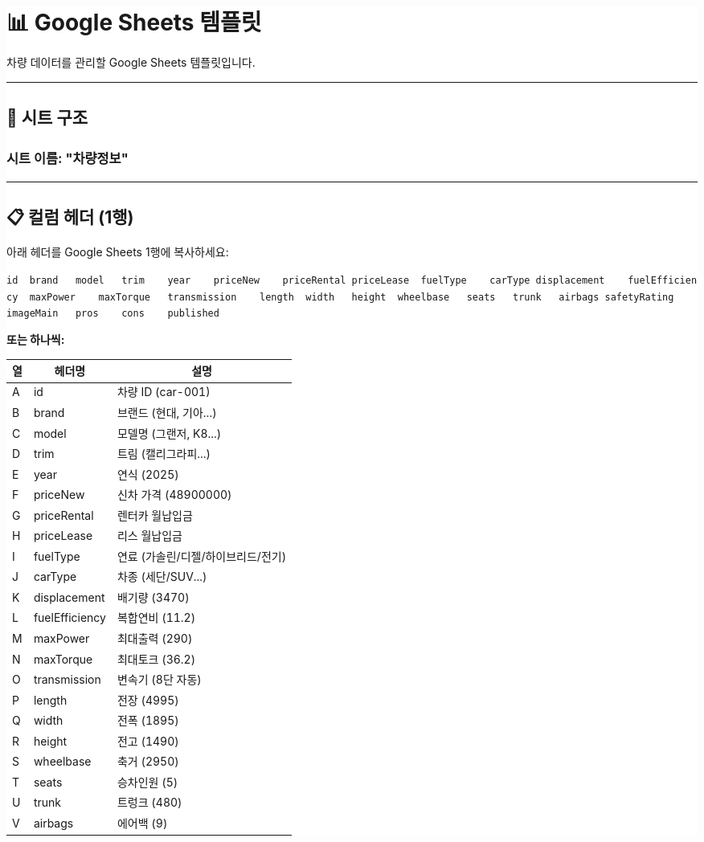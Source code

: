 # 📊 Google Sheets 템플릿

차량 데이터를 관리할 Google Sheets 템플릿입니다.

---

## 🎯 **시트 구조**

### **시트 이름: "차량정보"**

---

## 📋 **컬럼 헤더 (1행)**

아래 헤더를 Google Sheets 1행에 복사하세요:

```
id	brand	model	trim	year	priceNew	priceRental	priceLease	fuelType	carType	displacement	fuelEfficiency	maxPower	maxTorque	transmission	length	width	height	wheelbase	seats	trunk	airbags	safetyRating	imageMain	pros	cons	published
```

**또는 하나씩:**

| 열  | 헤더명         | 설명                               |
| --- | -------------- | ---------------------------------- |
| A   | id             | 차량 ID (car-001)                  |
| B   | brand          | 브랜드 (현대, 기아...)             |
| C   | model          | 모델명 (그랜저, K8...)             |
| D   | trim           | 트림 (캘리그라피...)               |
| E   | year           | 연식 (2025)                        |
| F   | priceNew       | 신차 가격 (48900000)               |
| G   | priceRental    | 렌터카 월납입금                    |
| H   | priceLease     | 리스 월납입금                      |
| I   | fuelType       | 연료 (가솔린/디젤/하이브리드/전기) |
| J   | carType        | 차종 (세단/SUV...)                 |
| K   | displacement   | 배기량 (3470)                      |
| L   | fuelEfficiency | 복합연비 (11.2)                    |
| M   | maxPower       | 최대출력 (290)                     |
| N   | maxTorque      | 최대토크 (36.2)                    |
| O   | transmission   | 변속기 (8단 자동)                  |
| P   | length         | 전장 (4995)                        |
| Q   | width          | 전폭 (1895)                        |
| R   | height         | 전고 (1490)                        |
| S   | wheelbase      | 축거 (2950)                        |
| T   | seats          | 승차인원 (5)                       |
| U   | trunk          | 트렁크 (480)                       |
| V   | airbags        | 에어백 (9)                         |